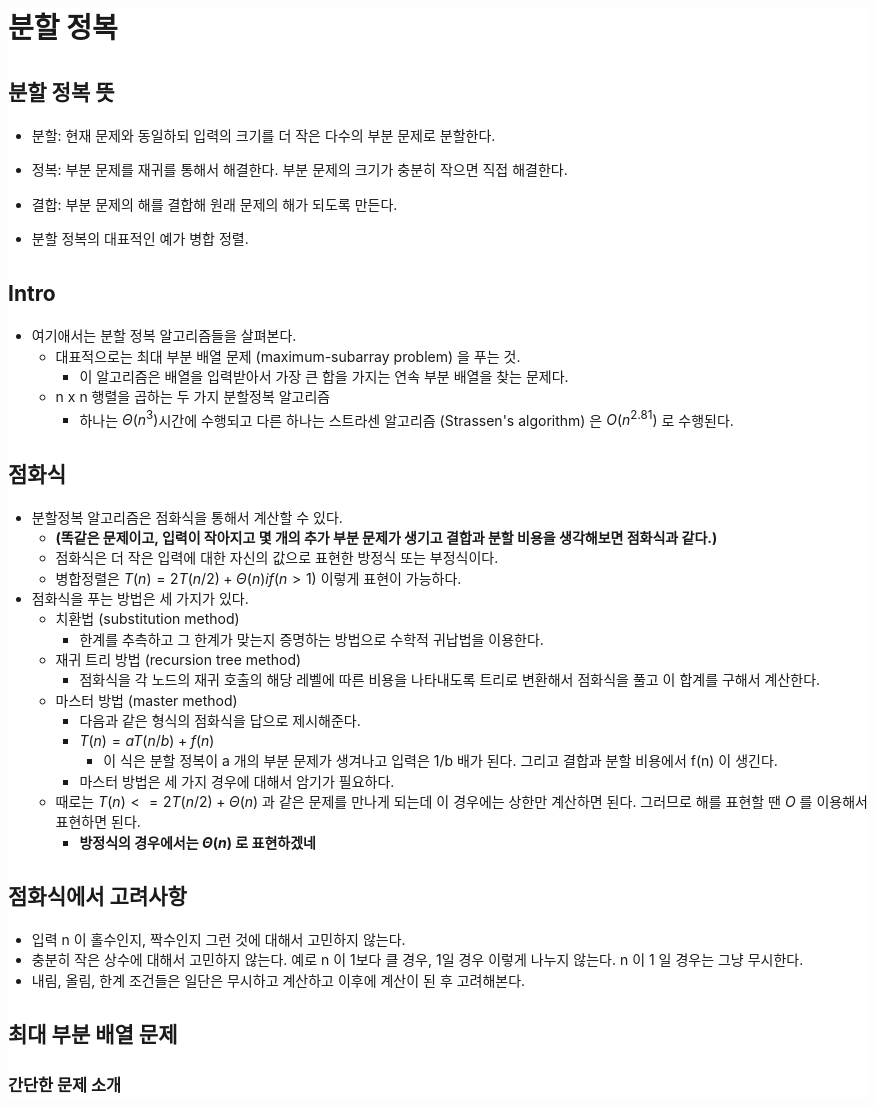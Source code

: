 # 분할 정복

## 분할 정복 뜻

- 분할: 현재 문제와 동일하되 입력의 크기를 더 작은 다수의 부분 문제로 분할한다. 

- 정복: 부분 문제를 재귀를 통해서 해결한다. 부분 문제의 크기가 충분히 작으면 직접 해결한다. 

- 결합: 부분 문제의 해를 결합해 원래 문제의 해가 되도록 만든다. 

- 분할 정복의 대표적인 예가 병합 정렬.

## Intro 

- 여기애서는 분할 정복 알고리즘들을 살펴본다.
  - 대표적으로는 최대 부분 배열 문제 (maximum-subarray problem) 을 푸는 것. 
    - 이 알고리즘은 배열을 입력받아서 가장 큰 합을 가지는 연속 부분 배열을 찾는 문제다.
  - n x n 행렬을 곱하는 두 가지 분할정복 알고리즘
    - 하나는 $\Theta(n^3)$시간에 수행되고 다른 하나는 스트라센 알고리즘 (Strassen's algorithm) 은 $O(n^2.81)$ 로 수행된다.

## 점화식 

- 분할정복 알고리즘은 점화식을 통해서 계산할 수 있다. 
  - **(똑같은 문제이고, 입력이 작아지고 몇 개의 추가 부분 문제가 생기고 결합과 분할 비용을 생각해보면 점화식과 같다.)** 
  - 점화식은 더 작은 입력에 대한 자신의 값으로 표현한 방정식 또는 부정식이다. 
  - 병합정렬은 $T(n) = 2T(n/2) + \Theta(n) if (n > 1)$ 이렇게 표현이 가능하다. 
- 점화식을 푸는 방법은 세 가지가 있다.
  - 치환법 (substitution method)
    - 한계를 추측하고 그 한계가 맞는지 증명하는 방법으로 수학적 귀납법을 이용한다. 
  - 재귀 트리 방법 (recursion tree method)
    - 점화식을 각 노드의 재귀 호출의 해당 레벨에 따른 비용을 나타내도록 트리로 변환해서 점화식을 풀고 이 합계를 구해서 계산한다.
  - 마스터 방법 (master method)
    - 다음과 같은 형식의 점화식을 답으로 제시해준다. 
    - $T(n) = aT(n/b) + f(n)$
      - 이 식은 분할 정복이 a 개의 부분 문제가 생겨나고 입력은 1/b 배가 된다. 그리고 결합과 분할 비용에서 f(n) 이 생긴다.
    - 마스터 방법은 세 가지 경우에 대해서 암기가 필요하다.
  - 때로는 $T(n) <= 2T(n/2) + \Theta(n)$ 과 같은 문제를 만나게 되는데 이 경우에는 상한만 계산하면 된다. 그러므로 해를 표현할 땐 $O$ 를 이용해서 표현하면 된다. 
    - **방정식의 경우에서는 $\Theta(n)$ 로 표현하겠네**

## 점화식에서 고려사항 

- 입력 n 이 홀수인지, 짝수인지 그런 것에 대해서 고민하지 않는다. 
- 충분히 작은 상수에 대해서 고민하지 않는다. 예로 n 이 1보다 클 경우, 1일 경우 이렇게 나누지 않는다. n 이 1 일 경우는 그냥 무시한다. 
- 내림, 올림, 한계 조건들은 일단은 무시하고 계산하고 이후에 계산이 된 후 고려해본다. 

## 최대 부분 배열 문제 

### 간단한 문제 소개
